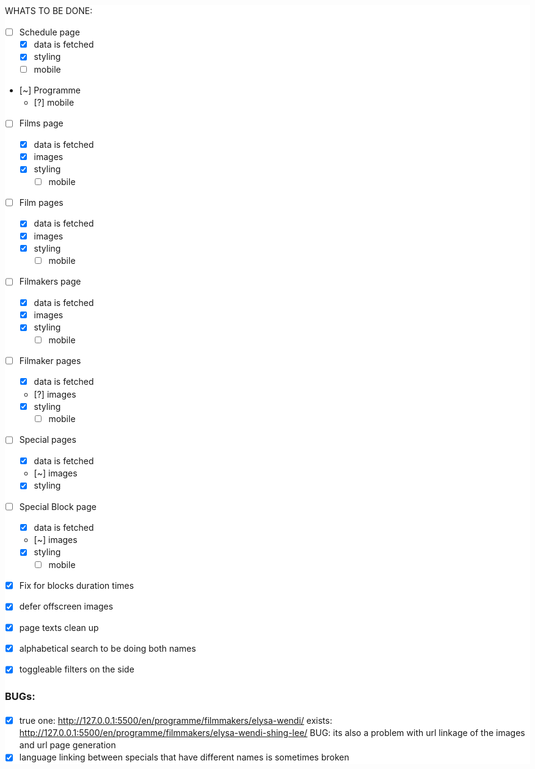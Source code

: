 ##
WHATS TO BE DONE:

- [ ] Schedule page
  - [x] data is fetched
  - [x] styling
  - [ ] mobile

- [~] Programme
  - [?] mobile

- [ ] Films page
  - [x] data is fetched
  - [x] images
  - [x] styling
    - [ ] mobile
- [ ] Film pages
  - [x] data is fetched
  - [x] images
  - [x] styling
    - [ ] mobile

- [ ] Filmakers page
  - [x] data is fetched
  - [x] images
  - [x] styling
      - [ ] mobile
- [ ] Filmaker pages
  - [x] data is fetched
  - [?] images
  - [x] styling
      - [ ] mobile

- [ ] Special pages
  - [x] data is fetched
  - [~] images
  - [x] styling
- [ ] Special Block page
  - [x] data is fetched
  - [~] images
  - [x] styling
    - [ ] mobile

- [x] Fix for blocks duration times


- [x] defer offscreen images
- [x] page texts clean up
- [x] alphabetical search to be doing both names
- [x] toggleable filters on the side

### BUGs: 
  - [x]  true one:  http://127.0.0.1:5500/en/programme/filmmakers/elysa-wendi/
        exists:    http://127.0.0.1:5500/en/programme/filmmakers/elysa-wendi-shing-lee/
            BUG:
                its also a problem with url linkage of the images and url page generation
  - [x] language linking between specials that have different names is sometimes broken
